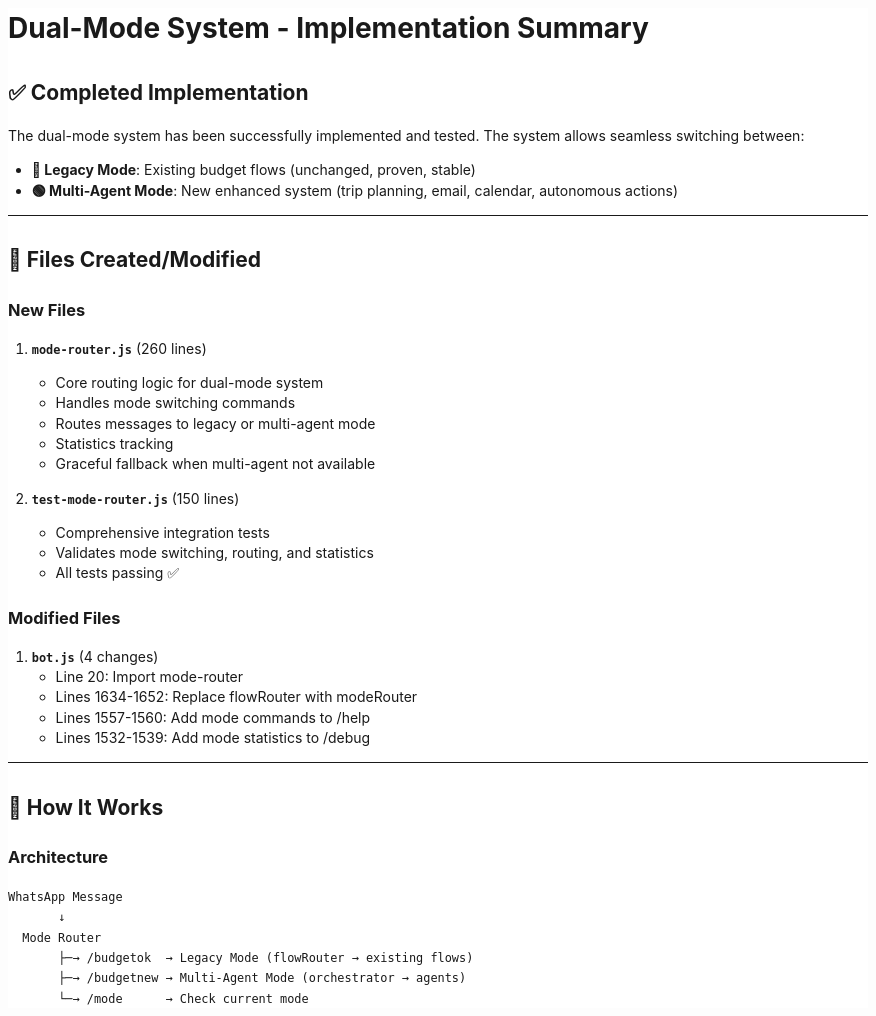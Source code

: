 # Dual-Mode System - Implementation Summary

## ✅ Completed Implementation

The dual-mode system has been successfully implemented and tested. The system allows seamless switching between:

- **🔵 Legacy Mode**: Existing budget flows (unchanged, proven, stable)
- **🟢 Multi-Agent Mode**: New enhanced system (trip planning, email, calendar, autonomous actions)

---

## 📁 Files Created/Modified

### New Files

1. **`mode-router.js`** (260 lines)
   - Core routing logic for dual-mode system
   - Handles mode switching commands
   - Routes messages to legacy or multi-agent mode
   - Statistics tracking
   - Graceful fallback when multi-agent not available

2. **`test-mode-router.js`** (150 lines)
   - Comprehensive integration tests
   - Validates mode switching, routing, and statistics
   - All tests passing ✅

### Modified Files

1. **`bot.js`** (4 changes)
   - Line 20: Import mode-router
   - Lines 1634-1652: Replace flowRouter with modeRouter
   - Lines 1557-1560: Add mode commands to /help
   - Lines 1532-1539: Add mode statistics to /debug

---

## 🎯 How It Works

### Architecture

```
WhatsApp Message
       ↓
  Mode Router
       ├─→ /budgetok  → Legacy Mode (flowRouter → existing flows)
       ├─→ /budgetnew → Multi-Agent Mode (orchestrator → agents)
       └─→ /mode      → Check current mode
```
